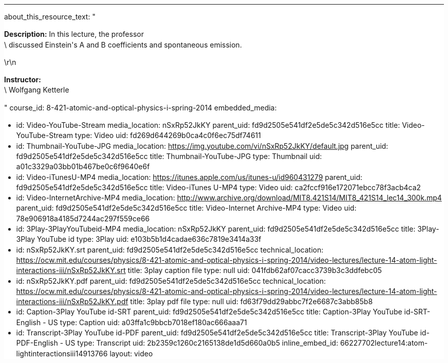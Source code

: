 ---
about_this_resource_text: "<p><strong>Description:</strong> In this lecture, the professor\
  \ discussed Einstein's A and B coefficients and spontaneous emission.</p>\r\n<p><strong>Instructor:</strong>\
  \ Wolfgang Ketterle</p>"
course_id: 8-421-atomic-and-optical-physics-i-spring-2014
embedded_media:
- id: Video-YouTube-Stream
  media_location: nSxRp52JkKY
  parent_uid: fd9d2505e541df2e5de5c342d516e5cc
  title: Video-YouTube-Stream
  type: Video
  uid: fd269d644269b0ca4c0f6ec75df74611
- id: Thumbnail-YouTube-JPG
  media_location: https://img.youtube.com/vi/nSxRp52JkKY/default.jpg
  parent_uid: fd9d2505e541df2e5de5c342d516e5cc
  title: Thumbnail-YouTube-JPG
  type: Thumbnail
  uid: a01c3329a03bb01b467be0c6f9640e6f
- id: Video-iTunesU-MP4
  media_location: https://itunes.apple.com/us/itunes-u/id960431279
  parent_uid: fd9d2505e541df2e5de5c342d516e5cc
  title: Video-iTunes U-MP4
  type: Video
  uid: ca2fccf916e172071ebcc78f3acb4ca2
- id: Video-InternetArchive-MP4
  media_location: http://www.archive.org/download/MIT8.421S14/MIT8_421S14_lec14_300k.mp4
  parent_uid: fd9d2505e541df2e5de5c342d516e5cc
  title: Video-Internet Archive-MP4
  type: Video
  uid: 78e906918a4185d7244ac297f559ce66
- id: 3Play-3PlayYouTubeid-MP4
  media_location: nSxRp52JkKY
  parent_uid: fd9d2505e541df2e5de5c342d516e5cc
  title: 3Play-3Play YouTube id
  type: 3Play
  uid: e103b5b1d4cadae636c7819e3414a33f
- id: nSxRp52JkKY.srt
  parent_uid: fd9d2505e541df2e5de5c342d516e5cc
  technical_location: https://ocw.mit.edu/courses/physics/8-421-atomic-and-optical-physics-i-spring-2014/video-lectures/lecture-14-atom-light-interactions-iii/nSxRp52JkKY.srt
  title: 3play caption file
  type: null
  uid: 041fdb62af07cacc3739b3c3ddfebc05
- id: nSxRp52JkKY.pdf
  parent_uid: fd9d2505e541df2e5de5c342d516e5cc
  technical_location: https://ocw.mit.edu/courses/physics/8-421-atomic-and-optical-physics-i-spring-2014/video-lectures/lecture-14-atom-light-interactions-iii/nSxRp52JkKY.pdf
  title: 3play pdf file
  type: null
  uid: fd63f79dd29abbc7f2e6687c3abb85b8
- id: Caption-3Play YouTube id-SRT
  parent_uid: fd9d2505e541df2e5de5c342d516e5cc
  title: Caption-3Play YouTube id-SRT-English - US
  type: Caption
  uid: a03ffa1c9bbcb7018ef180ac666aaa71
- id: Transcript-3Play YouTube id-PDF
  parent_uid: fd9d2505e541df2e5de5c342d516e5cc
  title: Transcript-3Play YouTube id-PDF-English - US
  type: Transcript
  uid: 2b2359c1260c2165138de1d5d660a0b5
inline_embed_id: 66227702lecture14:atom-lightinteractionsiii14913766
layout: video